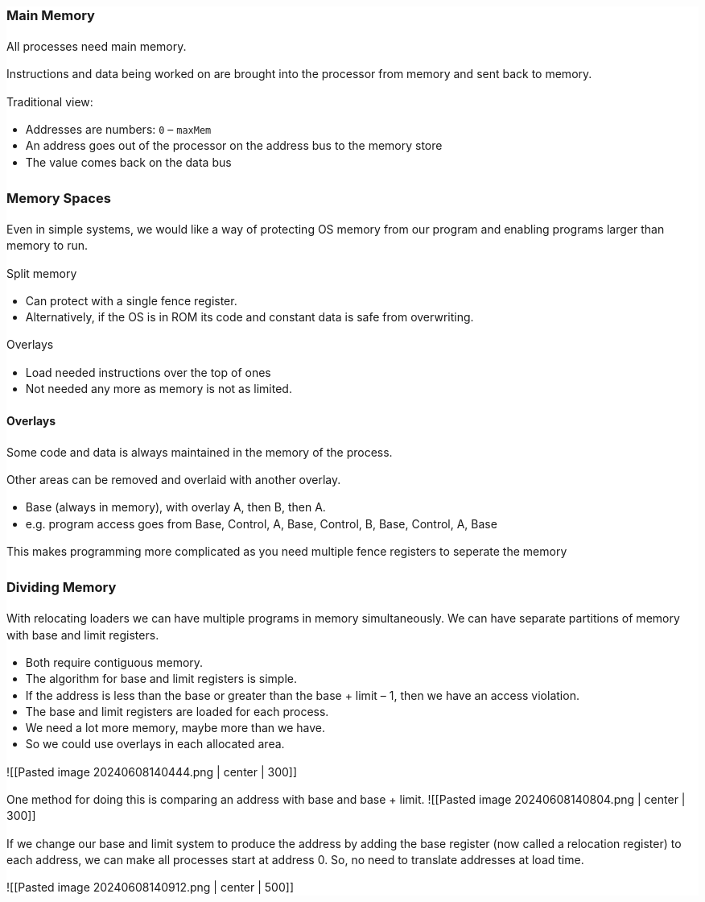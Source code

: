 ### Main Memory
All processes need main memory.

Instructions and data being worked on are brought into the processor from memory and sent back to memory.

Traditional view:
- Addresses are numbers: `0` – `maxMem`
- An address goes out of the processor on the address bus to the memory store
- The value comes back on the data bus

### Memory Spaces
Even in simple systems, we would like a way of protecting OS memory from our program and enabling programs larger than memory to run.

Split memory
- Can protect with a single fence register.
- Alternatively, if the OS is in ROM its code and constant data is safe from overwriting.

Overlays
- Load needed instructions over the top of ones
- Not needed any more as memory is not as limited.
#### Overlays
 Some code and data is always maintained in the memory of the process.

Other areas can be removed and overlaid with another overlay.
- Base (always in memory), with overlay A, then B, then A.
- e.g. program access goes from Base, Control, A, Base, Control, B, Base, Control, A, Base

This makes programming more complicated as you need multiple fence registers to seperate the memory

### Dividing Memory
With relocating loaders we can have multiple programs in memory simultaneously.
We can have separate partitions of memory with base and limit registers.

- Both require contiguous memory.
- The algorithm for base and limit registers is simple.
- If the address is less than the base or greater than the base + limit – 1, then we have an access violation.
- The base and limit registers are loaded for each process.
- We need a lot more memory, maybe more than we have.
- So we could use overlays in each allocated area.

![[Pasted image 20240608140444.png | center | 300]]


One method for doing this is comparing an address with base and base + limit. 
![[Pasted image 20240608140804.png | center | 300]]

If we change our base and limit system to produce the address by adding the base register (now called a relocation register) to each address, we can make all processes start at address 0. So, no need to translate addresses at load time.

![[Pasted image 20240608140912.png | center | 500]]
